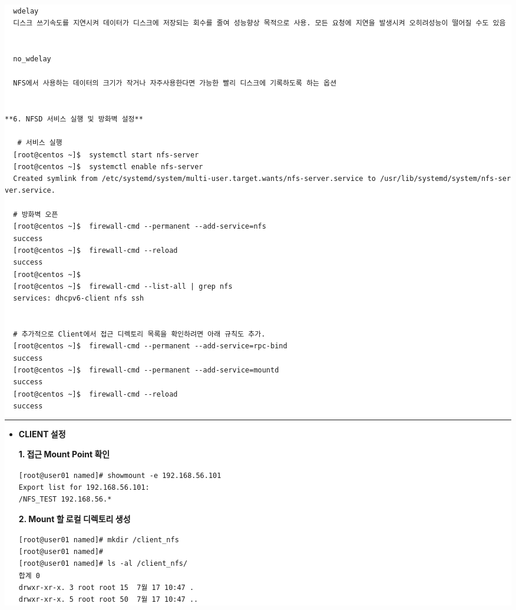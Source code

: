 
      wdelay 
      디스크 쓰기속도를 지연시켜 데이터가 디스크에 저장되는 회수를 줄여 성능향상 목적으로 사용. 모든 요청에 지연을 발생시켜 오히려성능이 떨어질 수도 있음


      no_wdelay

      NFS에서 사용하는 데이터의 크기가 작거나 자주사용한다면 가능한 빨리 디스크에 기록하도록 하는 옵션


    **6. NFSD 서비스 실행 및 방화벽 설정**

       # 서비스 실행
      [root@centos ~]$  systemctl start nfs-server
      [root@centos ~]$  systemctl enable nfs-server
      Created symlink from /etc/systemd/system/multi-user.target.wants/nfs-server.service to /usr/lib/systemd/system/nfs-server.service.

      # 방화벽 오픈
      [root@centos ~]$  firewall-cmd --permanent --add-service=nfs
      success
      [root@centos ~]$  firewall-cmd --reload
      success
      [root@centos ~]$  
      [root@centos ~]$  firewall-cmd --list-all | grep nfs
      services: dhcpv6-client nfs ssh


      # 추가적으로 Client에서 접근 디렉토리 목록을 확인하려면 아래 규칙도 추가.
      [root@centos ~]$  firewall-cmd --permanent --add-service=rpc-bind
      success
      [root@centos ~]$  firewall-cmd --permanent --add-service=mountd
      success
      [root@centos ~]$  firewall-cmd --reload
      success



---


* **CLIENT 설정**


    **1. 접근 Mount Point 확인**

      [root@user01 named]# showmount -e 192.168.56.101
      Export list for 192.168.56.101:
      /NFS_TEST 192.168.56.*

    **2. Mount 할 로컬 디렉토리 생성**

      [root@user01 named]# mkdir /client_nfs
      [root@user01 named]# 
      [root@user01 named]# ls -al /client_nfs/
      합계 0
      drwxr-xr-x. 3 root root 15  7월 17 10:47 .
      drwxr-xr-x. 5 root root 50  7월 17 10:47 ..
    